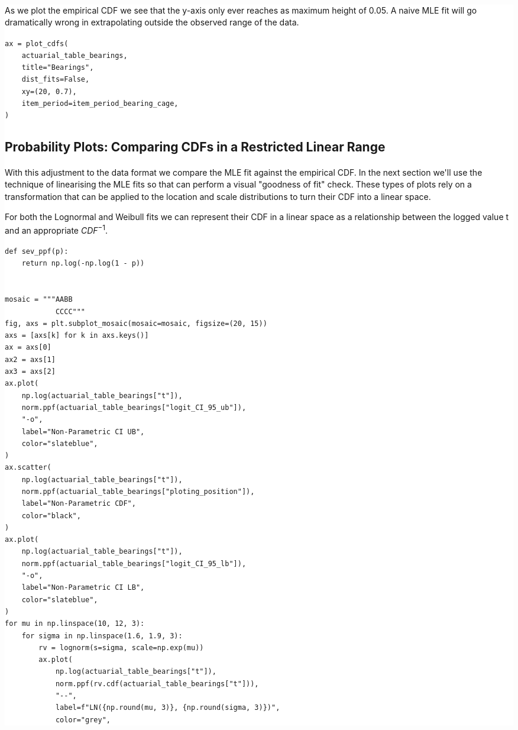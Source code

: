 As we plot the empirical CDF we see that the y-axis only ever reaches as maximum height of 0.05. A naive MLE fit will go dramatically wrong in extrapolating outside the observed range of the data.

```{code-cell} ipython3
ax = plot_cdfs(
    actuarial_table_bearings,
    title="Bearings",
    dist_fits=False,
    xy=(20, 0.7),
    item_period=item_period_bearing_cage,
)
```

## Probability Plots: Comparing CDFs in a Restricted Linear Range

With this adjustment to the data format we compare the MLE fit against the empirical CDF. In the next section we'll use the technique of linearising the MLE fits so that can perform a visual "goodness of fit" check. These types of plots rely on a transformation that can be applied to the location and scale distributions to turn their CDF into a linear space.  

For both the Lognormal and Weibull fits we can represent their CDF in a linear space as a relationship between the logged value t and an appropriate $CDF^{-1}$.

```{code-cell} ipython3
def sev_ppf(p):
    return np.log(-np.log(1 - p))


mosaic = """AABB
            CCCC"""
fig, axs = plt.subplot_mosaic(mosaic=mosaic, figsize=(20, 15))
axs = [axs[k] for k in axs.keys()]
ax = axs[0]
ax2 = axs[1]
ax3 = axs[2]
ax.plot(
    np.log(actuarial_table_bearings["t"]),
    norm.ppf(actuarial_table_bearings["logit_CI_95_ub"]),
    "-o",
    label="Non-Parametric CI UB",
    color="slateblue",
)
ax.scatter(
    np.log(actuarial_table_bearings["t"]),
    norm.ppf(actuarial_table_bearings["ploting_position"]),
    label="Non-Parametric CDF",
    color="black",
)
ax.plot(
    np.log(actuarial_table_bearings["t"]),
    norm.ppf(actuarial_table_bearings["logit_CI_95_lb"]),
    "-o",
    label="Non-Parametric CI LB",
    color="slateblue",
)
for mu in np.linspace(10, 12, 3):
    for sigma in np.linspace(1.6, 1.9, 3):
        rv = lognorm(s=sigma, scale=np.exp(mu))
        ax.plot(
            np.log(actuarial_table_bearings["t"]),
            norm.ppf(rv.cdf(actuarial_table_bearings["t"])),
            "--",
            label=f"LN({np.round(mu, 3)}, {np.round(sigma, 3)})",
            color="grey",
```